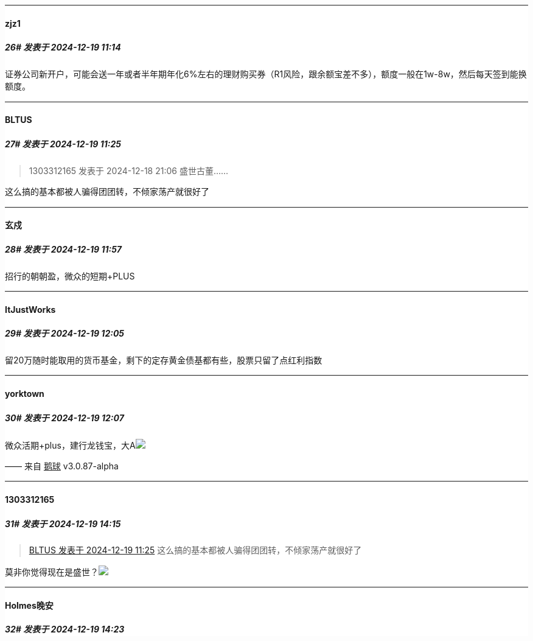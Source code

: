 *****

####  zjz1  
##### 26#       发表于 2024-12-19 11:14

证券公司新开户，可能会送一年或者半年期年化6%左右的理财购买券（R1风险，跟余额宝差不多），额度一般在1w-8w，然后每天签到能换额度。

*****

####  BLTUS  
##### 27#       发表于 2024-12-19 11:25

<blockquote>1303312165 发表于 2024-12-18 21:06
盛世古董……</blockquote>
这么搞的基本都被人骗得团团转，不倾家荡产就很好了

*****

####  玄戍  
##### 28#       发表于 2024-12-19 11:57

招行的朝朝盈，微众的短期+PLUS

*****

####  ItJustWorks  
##### 29#       发表于 2024-12-19 12:05

留20万随时能取用的货币基金，剩下的定存黄金债基都有些，股票只留了点红利指数

*****

####  yorktown  
##### 30#       发表于 2024-12-19 12:07

微众活期+plus，建行龙钱宝，大A<img src="https://static.saraba1st.com/image/smiley/face2017/001.png" referrerpolicy="no-referrer">

—— 来自 [鹅球](https://www.pgyer.com/xfPejhuq) v3.0.87-alpha

*****

####  1303312165  
##### 31#       发表于 2024-12-19 14:15

<blockquote><a href="httphttps://bbs.saraba1st.com/2b/forum.php?mod=redirect&amp;goto=findpost&amp;pid=66962149&amp;ptid=2212050" target="_blank">BLTUS 发表于 2024-12-19 11:25</a>
这么搞的基本都被人骗得团团转，不倾家荡产就很好了</blockquote>
莫非你觉得现在是盛世？<img src="https://static.saraba1st.com/image/smiley/face2017/069.png" referrerpolicy="no-referrer">

*****

####  Holmes晚安  
##### 32#       发表于 2024-12-19 14:23
